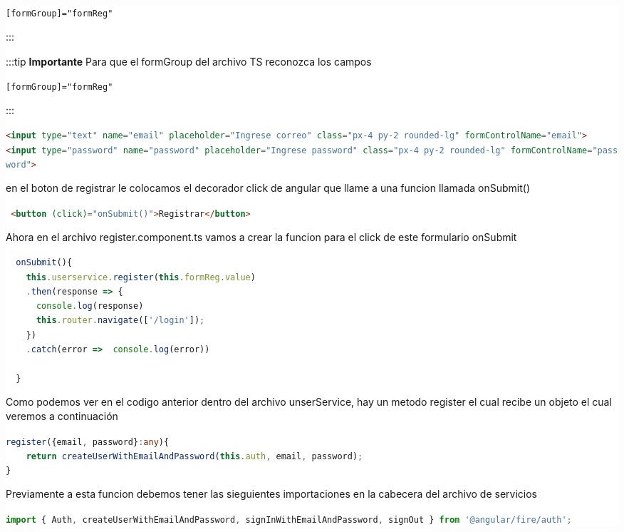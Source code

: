 `[formGroup]="formReg"`

:::

:::tip
**Importante**
Para que el formGroup del archivo TS reconozca los campos

`[formGroup]="formReg"`

:::

```html
<input type="text" name="email" placeholder="Ingrese correo" class="px-4 py-2 rounded-lg" formControlName="email">
<input type="password" name="password" placeholder="Ingrese password" class="px-4 py-2 rounded-lg" formControlName="password">
```

en el boton de registrar le colocamos el decorador click de angular que llame a una funcion llamada onSubmit()

```html
 <button (click)="onSubmit()">Registrar</button>
```

Ahora en el archivo register.component.ts vamos a crear la funcion para el click de este formulario onSubmit

```ts
  onSubmit(){
    this.userservice.register(this.formReg.value)
    .then(response => {
      console.log(response)
      this.router.navigate(['/login']);
    })
    .catch(error =>  console.log(error))
    
  }

```

Como podemos ver en el codigo anterior dentro del archivo unserService, hay un metodo register el cual recibe un objeto
el cual veremos a continuación

```ts
register({email, password}:any){
    return createUserWithEmailAndPassword(this.auth, email, password);
}
```

Previamente a esta funcion debemos tener las sieguientes importaciones en la cabecera del archivo de servicios

```ts
import { Auth, createUserWithEmailAndPassword, signInWithEmailAndPassword, signOut } from '@angular/fire/auth';
```
